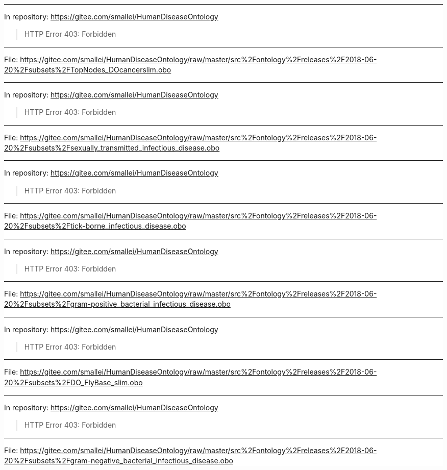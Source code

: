 

---
In repository: https://gitee.com/smallei/HumanDiseaseOntology
> HTTP Error 403: Forbidden

---
File: https://gitee.com/smallei/HumanDiseaseOntology/raw/master/src%2Fontology%2Freleases%2F2018-06-20%2Fsubsets%2FTopNodes_DOcancerslim.obo



---
In repository: https://gitee.com/smallei/HumanDiseaseOntology
> HTTP Error 403: Forbidden

---
File: https://gitee.com/smallei/HumanDiseaseOntology/raw/master/src%2Fontology%2Freleases%2F2018-06-20%2Fsubsets%2Fsexually_transmitted_infectious_disease.obo



---
In repository: https://gitee.com/smallei/HumanDiseaseOntology
> HTTP Error 403: Forbidden

---
File: https://gitee.com/smallei/HumanDiseaseOntology/raw/master/src%2Fontology%2Freleases%2F2018-06-20%2Fsubsets%2Ftick-borne_infectious_disease.obo



---
In repository: https://gitee.com/smallei/HumanDiseaseOntology
> HTTP Error 403: Forbidden

---
File: https://gitee.com/smallei/HumanDiseaseOntology/raw/master/src%2Fontology%2Freleases%2F2018-06-20%2Fsubsets%2Fgram-positive_bacterial_infectious_disease.obo



---
In repository: https://gitee.com/smallei/HumanDiseaseOntology
> HTTP Error 403: Forbidden

---
File: https://gitee.com/smallei/HumanDiseaseOntology/raw/master/src%2Fontology%2Freleases%2F2018-06-20%2Fsubsets%2FDO_FlyBase_slim.obo



---
In repository: https://gitee.com/smallei/HumanDiseaseOntology
> HTTP Error 403: Forbidden

---
File: https://gitee.com/smallei/HumanDiseaseOntology/raw/master/src%2Fontology%2Freleases%2F2018-06-20%2Fsubsets%2Fgram-negative_bacterial_infectious_disease.obo
